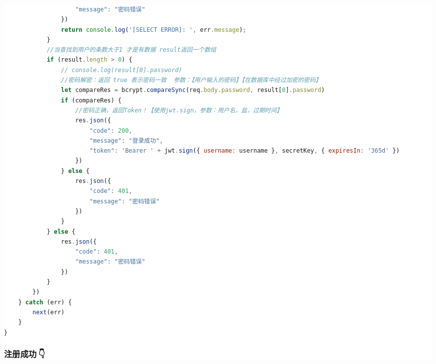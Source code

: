 ```js
                    "message": "密码错误"
                })
                return console.log('[SELECT ERROR]: ', err.message);
            }
            //当查找到用户的条数大于1 才是有数据 result返回一个数组
            if (result.length > 0) {
                // console.log(result[0].password)
                //密码解密：返回 true 表示密码一致  参数：【用户输入的密码】【在数据库中经过加密的密码】
                let compareRes = bcrypt.compareSync(req.body.password, result[0].password)
                if (compareRes) {
                    //密码正确，返回Token！【使用jwt.sign，参数：用户名，盐，过期时间】
                    res.json({
                        "code": 200,
                        "message": "登录成功",
                        "token": 'Bearer ' + jwt.sign({ username: username }, secretKey, { expiresIn: '365d' })
                    })
                } else {
                    res.json({
                        "code": 401,
                        "message": "密码错误"
                    })
                }
            } else {
                res.json({
                    "code": 401,
                    "message": "密码错误"
                })
            }
        })
    } catch (err) {
        next(err)
    }
}
```

### 注册成功 👇

